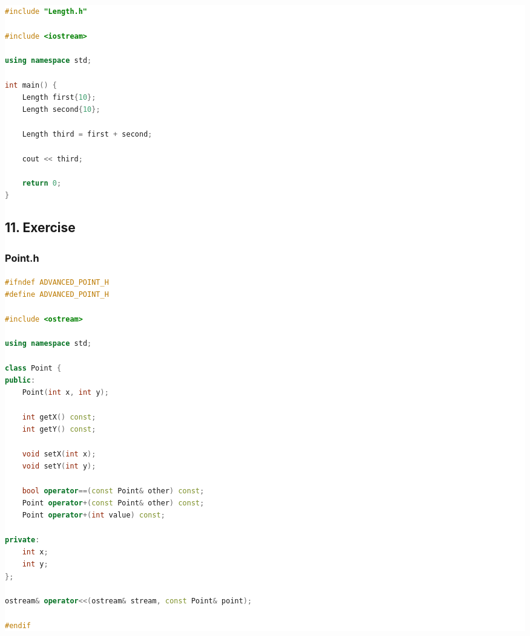 ```cpp
#include "Length.h"

#include <iostream>

using namespace std;

int main() {
    Length first{10};
    Length second{10};

    Length third = first + second;

    cout << third;

    return 0;
}
```

## 11. Exercise

### Point.h

```cpp
#ifndef ADVANCED_POINT_H
#define ADVANCED_POINT_H

#include <ostream>

using namespace std;

class Point {
public:
    Point(int x, int y);

    int getX() const;
    int getY() const;

    void setX(int x);
    void setY(int y);

    bool operator==(const Point& other) const;
    Point operator+(const Point& other) const;
    Point operator+(int value) const;

private:
    int x;
    int y;
};

ostream& operator<<(ostream& stream, const Point& point);

#endif
```
